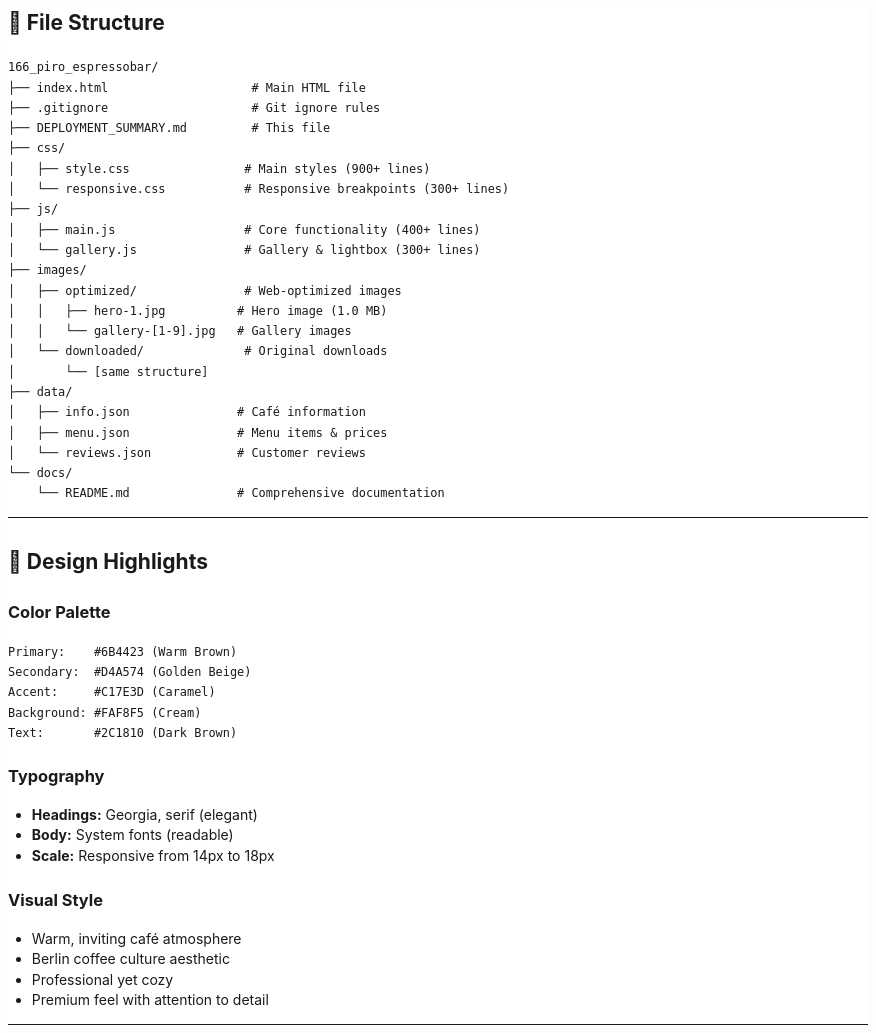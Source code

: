 
## 📂 File Structure

```
166_piro_espressobar/
├── index.html                    # Main HTML file
├── .gitignore                    # Git ignore rules
├── DEPLOYMENT_SUMMARY.md         # This file
├── css/
│   ├── style.css                # Main styles (900+ lines)
│   └── responsive.css           # Responsive breakpoints (300+ lines)
├── js/
│   ├── main.js                  # Core functionality (400+ lines)
│   └── gallery.js               # Gallery & lightbox (300+ lines)
├── images/
│   ├── optimized/               # Web-optimized images
│   │   ├── hero-1.jpg          # Hero image (1.0 MB)
│   │   └── gallery-[1-9].jpg   # Gallery images
│   └── downloaded/              # Original downloads
│       └── [same structure]
├── data/
│   ├── info.json               # Café information
│   ├── menu.json               # Menu items & prices
│   └── reviews.json            # Customer reviews
└── docs/
    └── README.md               # Comprehensive documentation
```

---

## 🎨 Design Highlights

### Color Palette
```
Primary:    #6B4423 (Warm Brown)
Secondary:  #D4A574 (Golden Beige)
Accent:     #C17E3D (Caramel)
Background: #FAF8F5 (Cream)
Text:       #2C1810 (Dark Brown)
```

### Typography
- **Headings:** Georgia, serif (elegant)
- **Body:** System fonts (readable)
- **Scale:** Responsive from 14px to 18px

### Visual Style
- Warm, inviting café atmosphere
- Berlin coffee culture aesthetic
- Professional yet cozy
- Premium feel with attention to detail

---